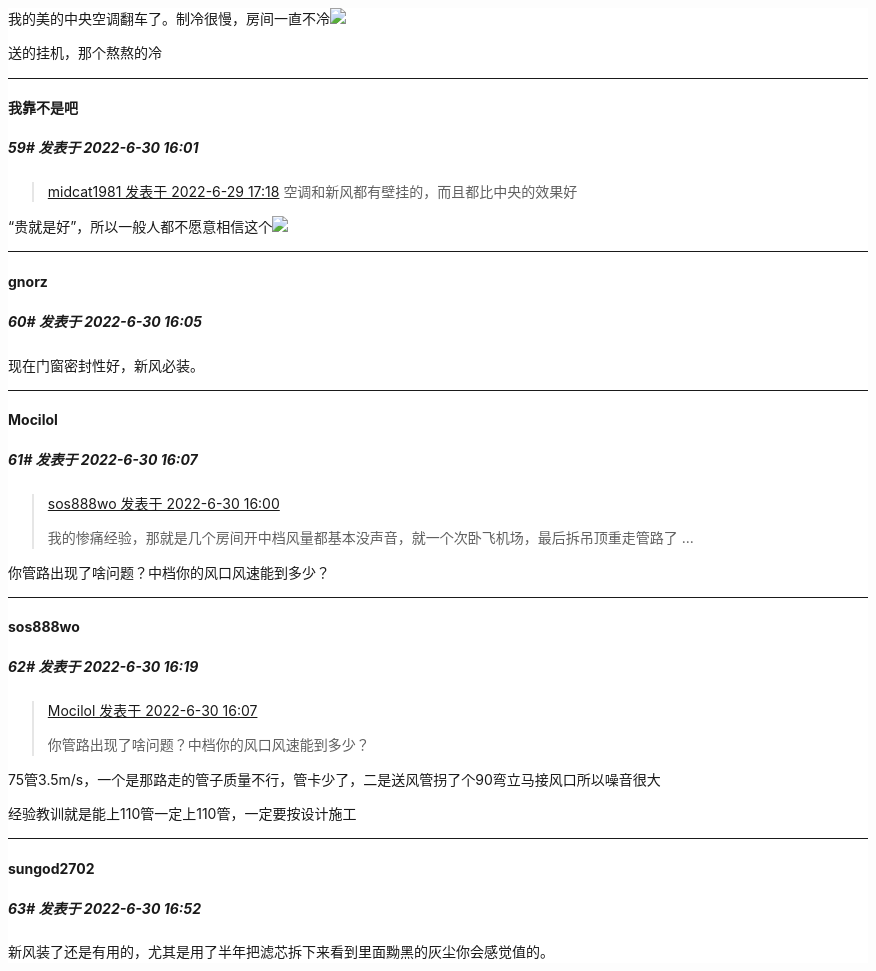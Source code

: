 我的美的中央空调翻车了。制冷很慢，房间一直不冷<img src="https://static.saraba1st.com/image/smiley/face2017/001.png" referrerpolicy="no-referrer">

送的挂机，那个熬熬的冷

*****

####  我靠不是吧  
##### 59#       发表于 2022-6-30 16:01

<blockquote><a href="httphttps://bbs.saraba1st.com/2b/forum.php?mod=redirect&amp;goto=findpost&amp;pid=56461213&amp;ptid=2078503" target="_blank">midcat1981 发表于 2022-6-29 17:18</a>
空调和新风都有壁挂的，而且都比中央的效果好</blockquote>
“贵就是好”，所以一般人都不愿意相信这个<img src="https://static.saraba1st.com/image/smiley/face2017/068.png" referrerpolicy="no-referrer">

*****

####  gnorz  
##### 60#       发表于 2022-6-30 16:05

现在门窗密封性好，新风必装。



*****

####  Mocilol  
##### 61#       发表于 2022-6-30 16:07

<blockquote><a href="httphttps://bbs.saraba1st.com/2b/forum.php?mod=redirect&amp;goto=findpost&amp;pid=56472675&amp;ptid=2078503" target="_blank">sos888wo 发表于 2022-6-30 16:00</a>

我的惨痛经验，那就是几个房间开中档风量都基本没声音，就一个次卧飞机场，最后拆吊顶重走管路了 ...</blockquote>
你管路出现了啥问题？中档你的风口风速能到多少？



*****

####  sos888wo  
##### 62#       发表于 2022-6-30 16:19

<blockquote><a href="httphttps://bbs.saraba1st.com/2b/forum.php?mod=redirect&amp;goto=findpost&amp;pid=56472760&amp;ptid=2078503" target="_blank">Mocilol 发表于 2022-6-30 16:07</a>

你管路出现了啥问题？中档你的风口风速能到多少？</blockquote>
75管3.5m/s，一个是那路走的管子质量不行，管卡少了，二是送风管拐了个90弯立马接风口所以噪音很大

经验教训就是能上110管一定上110管，一定要按设计施工



*****

####  sungod2702  
##### 63#       发表于 2022-6-30 16:52

新风装了还是有用的，尤其是用了半年把滤芯拆下来看到里面黝黑的灰尘你会感觉值的。
